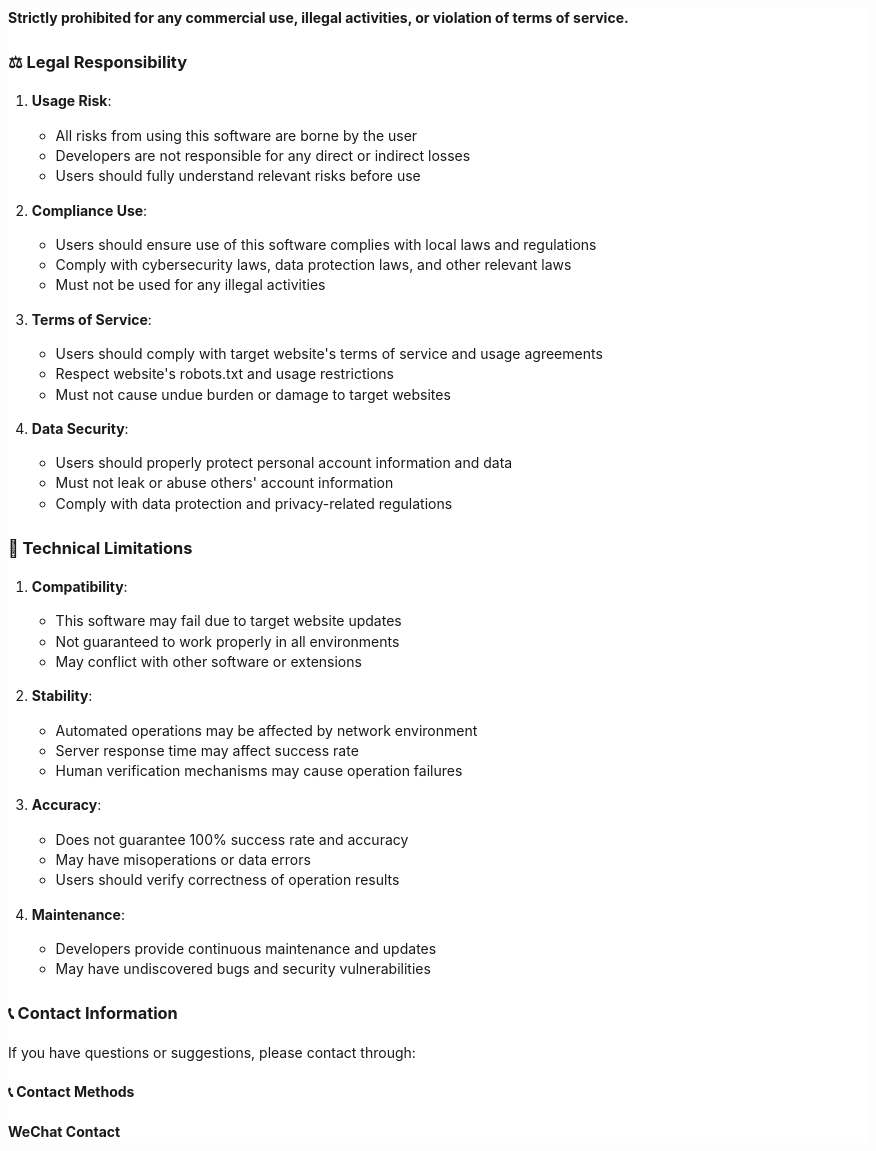 **Strictly prohibited for any commercial use, illegal activities, or violation of terms of service.**

### ⚖️ Legal Responsibility
1. **Usage Risk**:
   - All risks from using this software are borne by the user
   - Developers are not responsible for any direct or indirect losses
   - Users should fully understand relevant risks before use

2. **Compliance Use**:
   - Users should ensure use of this software complies with local laws and regulations
   - Comply with cybersecurity laws, data protection laws, and other relevant laws
   - Must not be used for any illegal activities

3. **Terms of Service**:
   - Users should comply with target website's terms of service and usage agreements
   - Respect website's robots.txt and usage restrictions
   - Must not cause undue burden or damage to target websites

4. **Data Security**:
   - Users should properly protect personal account information and data
   - Must not leak or abuse others' account information
   - Comply with data protection and privacy-related regulations

### 🔧 Technical Limitations
1. **Compatibility**:
   - This software may fail due to target website updates
   - Not guaranteed to work properly in all environments
   - May conflict with other software or extensions

2. **Stability**:
   - Automated operations may be affected by network environment
   - Server response time may affect success rate
   - Human verification mechanisms may cause operation failures

3. **Accuracy**:
   - Does not guarantee 100% success rate and accuracy
   - May have misoperations or data errors
   - Users should verify correctness of operation results

4. **Maintenance**:
   - Developers provide continuous maintenance and updates
   - May have undiscovered bugs and security vulnerabilities

### 📞 Contact Information

If you have questions or suggestions, please contact through:

#### 📞 Contact Methods

#### WeChat Contact
<div align="center">